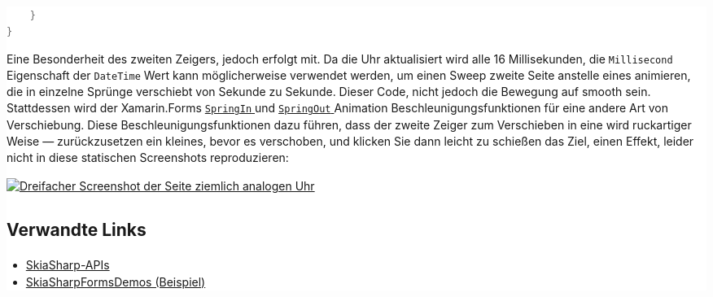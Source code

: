 ```csharp
    }
}
```

Eine Besonderheit des zweiten Zeigers, jedoch erfolgt mit. Da die Uhr aktualisiert wird alle 16 Millisekunden, die `Millisecond` Eigenschaft der `DateTime` Wert kann möglicherweise verwendet werden, um einen Sweep zweite Seite anstelle eines animieren, die in einzelne Sprünge verschiebt von Sekunde zu Sekunde. Dieser Code, nicht jedoch die Bewegung auf smooth sein. Stattdessen wird der Xamarin.Forms [ `SpringIn` ](xref:Xamarin.Forms.Easing.SpringIn) und [ `SpringOut` ](xref:Xamarin.Forms.Easing.SpringOut) Animation Beschleunigungsfunktionen für eine andere Art von Verschiebung. Diese Beschleunigungsfunktionen dazu führen, dass der zweite Zeiger zum Verschieben in eine wird ruckartiger Weise &mdash; zurückzusetzen ein kleines, bevor es verschoben, und klicken Sie dann leicht zu schießen das Ziel, einen Effekt, leider nicht in diese statischen Screenshots reproduzieren:

[![](path-data-images/prettyanalogclock-small.png "Dreifacher Screenshot der Seite ziemlich analogen Uhr")](path-data-images/prettyanalogclock-large.png#lightbox "dreifachen Screenshot der Seite ziemlich analogen Uhr")


## <a name="related-links"></a>Verwandte Links

- [SkiaSharp-APIs](https://developer.xamarin.com/api/root/SkiaSharp/)
- [SkiaSharpFormsDemos (Beispiel)](https://developer.xamarin.com/samples/xamarin-forms/SkiaSharpForms/Demos/)
